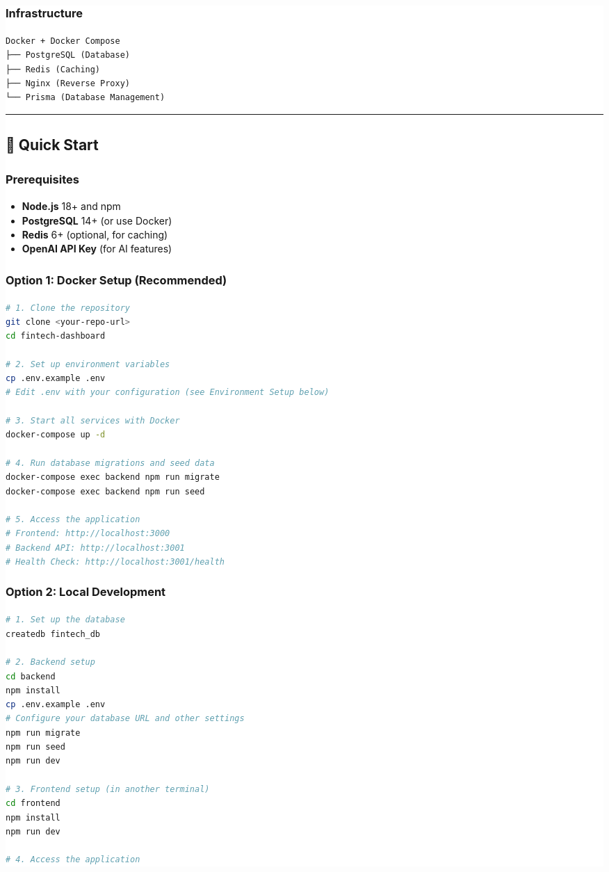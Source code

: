 ### **Infrastructure**
```
Docker + Docker Compose
├── PostgreSQL (Database)
├── Redis (Caching)
├── Nginx (Reverse Proxy)
└── Prisma (Database Management)
```

---

## 🚀 Quick Start

### Prerequisites
- **Node.js** 18+ and npm
- **PostgreSQL** 14+ (or use Docker)
- **Redis** 6+ (optional, for caching)
- **OpenAI API Key** (for AI features)

### Option 1: Docker Setup (Recommended)

```bash
# 1. Clone the repository
git clone <your-repo-url>
cd fintech-dashboard

# 2. Set up environment variables
cp .env.example .env
# Edit .env with your configuration (see Environment Setup below)

# 3. Start all services with Docker
docker-compose up -d

# 4. Run database migrations and seed data
docker-compose exec backend npm run migrate
docker-compose exec backend npm run seed

# 5. Access the application
# Frontend: http://localhost:3000
# Backend API: http://localhost:3001
# Health Check: http://localhost:3001/health
```

### Option 2: Local Development

```bash
# 1. Set up the database
createdb fintech_db

# 2. Backend setup
cd backend
npm install
cp .env.example .env
# Configure your database URL and other settings
npm run migrate
npm run seed
npm run dev

# 3. Frontend setup (in another terminal)
cd frontend
npm install
npm run dev

# 4. Access the application
```
